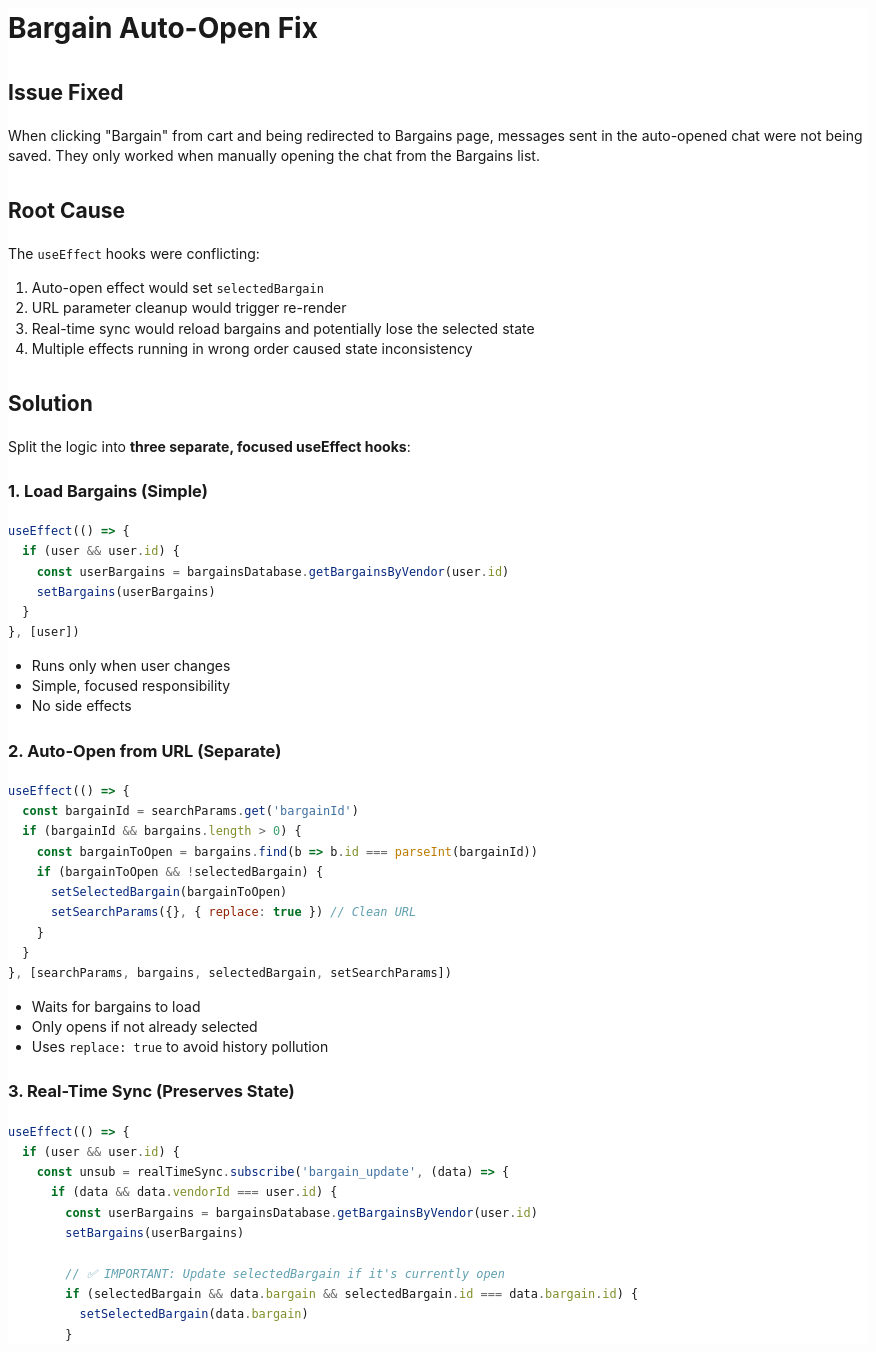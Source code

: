 # Bargain Auto-Open Fix

## Issue Fixed
When clicking "Bargain" from cart and being redirected to Bargains page, messages sent in the auto-opened chat were not being saved. They only worked when manually opening the chat from the Bargains list.

## Root Cause
The `useEffect` hooks were conflicting:
1. Auto-open effect would set `selectedBargain`
2. URL parameter cleanup would trigger re-render
3. Real-time sync would reload bargains and potentially lose the selected state
4. Multiple effects running in wrong order caused state inconsistency

## Solution
Split the logic into **three separate, focused useEffect hooks**:

### 1. Load Bargains (Simple)
```javascript
useEffect(() => {
  if (user && user.id) {
    const userBargains = bargainsDatabase.getBargainsByVendor(user.id)
    setBargains(userBargains)
  }
}, [user])
```
- Runs only when user changes
- Simple, focused responsibility
- No side effects

### 2. Auto-Open from URL (Separate)
```javascript
useEffect(() => {
  const bargainId = searchParams.get('bargainId')
  if (bargainId && bargains.length > 0) {
    const bargainToOpen = bargains.find(b => b.id === parseInt(bargainId))
    if (bargainToOpen && !selectedBargain) {
      setSelectedBargain(bargainToOpen)
      setSearchParams({}, { replace: true }) // Clean URL
    }
  }
}, [searchParams, bargains, selectedBargain, setSearchParams])
```
- Waits for bargains to load
- Only opens if not already selected
- Uses `replace: true` to avoid history pollution

### 3. Real-Time Sync (Preserves State)
```javascript
useEffect(() => {
  if (user && user.id) {
    const unsub = realTimeSync.subscribe('bargain_update', (data) => {
      if (data && data.vendorId === user.id) {
        const userBargains = bargainsDatabase.getBargainsByVendor(user.id)
        setBargains(userBargains)
        
        // ✅ IMPORTANT: Update selectedBargain if it's currently open
        if (selectedBargain && data.bargain && selectedBargain.id === data.bargain.id) {
          setSelectedBargain(data.bargain)
        }
```